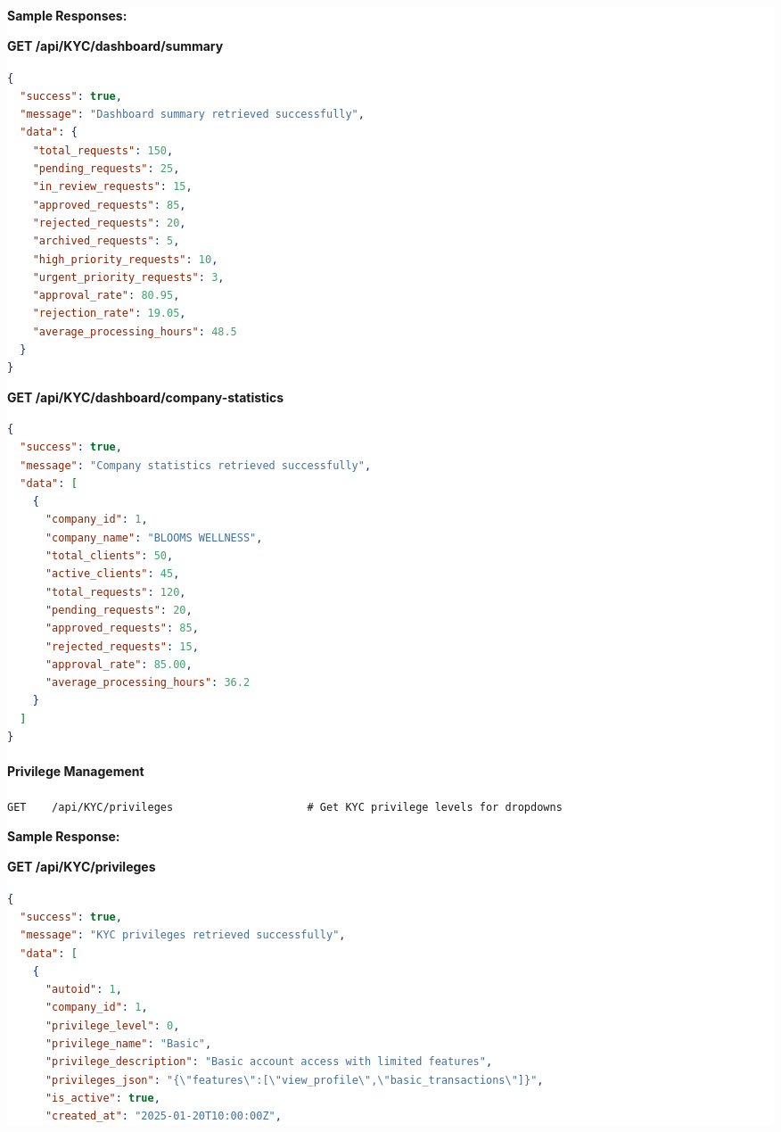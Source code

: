 **Sample Responses:**

**GET /api/KYC/dashboard/summary**
```json
{
  "success": true,
  "message": "Dashboard summary retrieved successfully",
  "data": {
    "total_requests": 150,
    "pending_requests": 25,
    "in_review_requests": 15,
    "approved_requests": 85,
    "rejected_requests": 20,
    "archived_requests": 5,
    "high_priority_requests": 10,
    "urgent_priority_requests": 3,
    "approval_rate": 80.95,
    "rejection_rate": 19.05,
    "average_processing_hours": 48.5
  }
}
```

**GET /api/KYC/dashboard/company-statistics**
```json
{
  "success": true,
  "message": "Company statistics retrieved successfully",
  "data": [
    {
      "company_id": 1,
      "company_name": "BLOOMS WELLNESS",
      "total_clients": 50,
      "active_clients": 45,
      "total_requests": 120,
      "pending_requests": 20,
      "approved_requests": 85,
      "rejected_requests": 15,
      "approval_rate": 85.00,
      "average_processing_hours": 36.2
    }
  ]
}
```

#### Privilege Management
```http
GET    /api/KYC/privileges                     # Get KYC privilege levels for dropdowns
```

**Sample Response:**

**GET /api/KYC/privileges**
```json
{
  "success": true,
  "message": "KYC privileges retrieved successfully",
  "data": [
    {
      "autoid": 1,
      "company_id": 1,
      "privilege_level": 0,
      "privilege_name": "Basic",
      "privilege_description": "Basic account access with limited features",
      "privileges_json": "{\"features\":[\"view_profile\",\"basic_transactions\"]}",
      "is_active": true,
      "created_at": "2025-01-20T10:00:00Z",
```